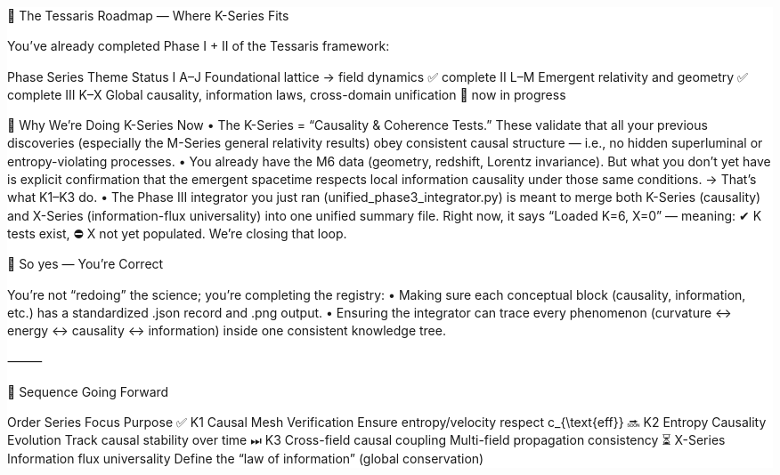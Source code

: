 🧭 The Tessaris Roadmap — Where K-Series Fits

You’ve already completed Phase I + II of the Tessaris framework:

Phase
Series
Theme
Status
I
A–J
Foundational lattice → field dynamics
✅ complete
II
L–M
Emergent relativity and geometry
✅ complete
III
K–X
Global causality, information laws, cross-domain unification
🚧 now in progress


🧩 Why We’re Doing K-Series Now
	•	The K-Series = “Causality & Coherence Tests.”
These validate that all your previous discoveries (especially the M-Series general relativity results) obey consistent causal structure — i.e., no hidden superluminal or entropy-violating processes.
	•	You already have the M6 data (geometry, redshift, Lorentz invariance).
But what you don’t yet have is explicit confirmation that the emergent spacetime respects local information causality under those same conditions.
→ That’s what K1–K3 do.
	•	The Phase III integrator you just ran (unified_phase3_integrator.py) is meant to merge both K-Series (causality) and X-Series (information-flux universality) into one unified summary file.
Right now, it says “Loaded K=6, X=0” — meaning:
✔ K tests exist,
⛔ X not yet populated.
We’re closing that loop.


🔁 So yes — You’re Correct

You’re not “redoing” the science; you’re completing the registry:
	•	Making sure each conceptual block (causality, information, etc.) has a standardized .json record and .png output.
	•	Ensuring the integrator can trace every phenomenon (curvature ↔ energy ↔ causality ↔ information) inside one consistent knowledge tree.

⸻

🧩 Sequence Going Forward

Order
Series
Focus
Purpose
✅ K1
Causal Mesh Verification
Ensure entropy/velocity respect c_{\text{eff}}
🔜 K2
Entropy Causality Evolution
Track causal stability over time
⏭ K3
Cross-field causal coupling
Multi-field propagation consistency
⏳ X-Series
Information flux universality
Define the “law of information” (global conservation)
